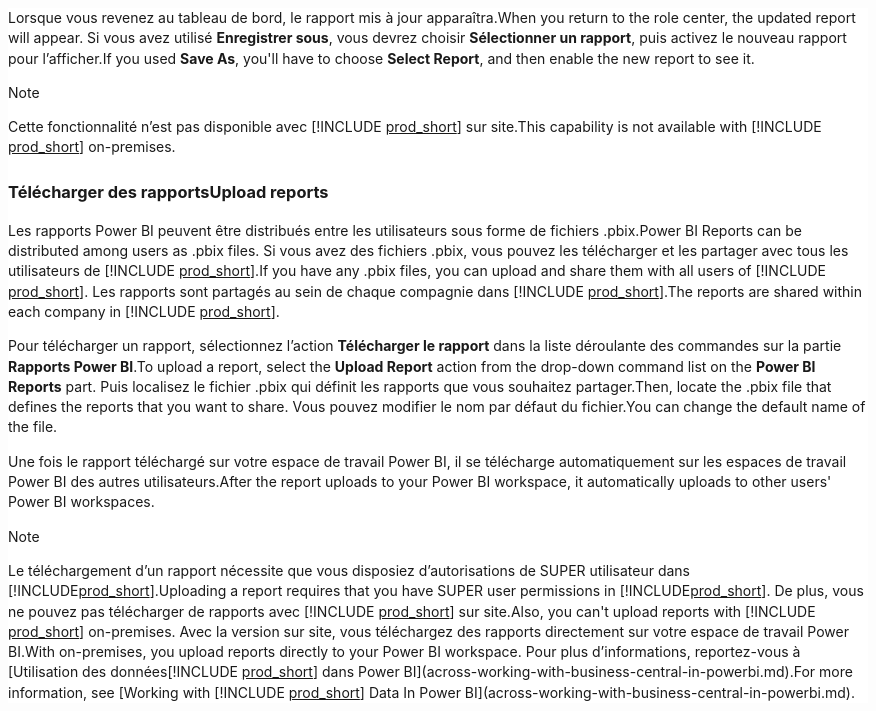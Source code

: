 <span data-ttu-id="7c7cf-183">Lorsque vous revenez au tableau de bord, le rapport mis à jour apparaîtra.</span><span class="sxs-lookup"><span data-stu-id="7c7cf-183">When you return to the role center, the updated report will appear.</span></span> <span data-ttu-id="7c7cf-184">Si vous avez utilisé **Enregistrer sous**, vous devrez choisir **Sélectionner un rapport**, puis activez le nouveau rapport pour l’afficher.</span><span class="sxs-lookup"><span data-stu-id="7c7cf-184">If you used **Save As**, you'll have to choose **Select Report**, and then enable the new report to see it.</span></span>

> [!NOTE]
> <span data-ttu-id="7c7cf-185">Cette fonctionnalité n’est pas disponible avec [!INCLUDE [prod_short](includes/prod_short.md)] sur site.</span><span class="sxs-lookup"><span data-stu-id="7c7cf-185">This capability is not available with [!INCLUDE [prod_short](includes/prod_short.md)] on-premises.</span></span>

### <a name="upload-reports"></a><a name="upload"></a><span data-ttu-id="7c7cf-186">Télécharger des rapports</span><span class="sxs-lookup"><span data-stu-id="7c7cf-186">Upload reports</span></span>

<span data-ttu-id="7c7cf-187">Les rapports Power BI peuvent être distribués entre les utilisateurs sous forme de fichiers .pbix.</span><span class="sxs-lookup"><span data-stu-id="7c7cf-187">Power BI Reports can be distributed among users as .pbix files.</span></span> <span data-ttu-id="7c7cf-188">Si vous avez des fichiers .pbix, vous pouvez les télécharger et les partager avec tous les utilisateurs de [!INCLUDE [prod_short](includes/prod_short.md)].</span><span class="sxs-lookup"><span data-stu-id="7c7cf-188">If you have any .pbix files, you can upload and share them with all users of [!INCLUDE [prod_short](includes/prod_short.md)].</span></span> <span data-ttu-id="7c7cf-189">Les rapports sont partagés au sein de chaque compagnie dans [!INCLUDE [prod_short](includes/prod_short.md)].</span><span class="sxs-lookup"><span data-stu-id="7c7cf-189">The reports are shared within each company in [!INCLUDE [prod_short](includes/prod_short.md)].</span></span>  

<span data-ttu-id="7c7cf-190">Pour télécharger un rapport, sélectionnez l’action **Télécharger le rapport** dans la liste déroulante des commandes sur la partie **Rapports Power BI**.</span><span class="sxs-lookup"><span data-stu-id="7c7cf-190">To upload a report, select the **Upload Report** action from the drop-down command list on the **Power BI Reports** part.</span></span> <span data-ttu-id="7c7cf-191">Puis localisez le fichier .pbix qui définit les rapports que vous souhaitez partager.</span><span class="sxs-lookup"><span data-stu-id="7c7cf-191">Then, locate the .pbix file that defines the reports that you want to share.</span></span> <span data-ttu-id="7c7cf-192">Vous pouvez modifier le nom par défaut du fichier.</span><span class="sxs-lookup"><span data-stu-id="7c7cf-192">You can change the default name of the file.</span></span>  

<span data-ttu-id="7c7cf-193">Une fois le rapport téléchargé sur votre espace de travail Power BI, il se télécharge automatiquement sur les espaces de travail Power BI des autres utilisateurs.</span><span class="sxs-lookup"><span data-stu-id="7c7cf-193">After the report uploads to your Power BI workspace, it automatically uploads to other users' Power BI workspaces.</span></span>

> [!NOTE]
> <span data-ttu-id="7c7cf-194">Le téléchargement d’un rapport nécessite que vous disposiez d’autorisations de SUPER utilisateur dans [!INCLUDE[prod_short](includes/prod_short.md)].</span><span class="sxs-lookup"><span data-stu-id="7c7cf-194">Uploading a report requires that you have SUPER user permissions in [!INCLUDE[prod_short](includes/prod_short.md)].</span></span> <span data-ttu-id="7c7cf-195">De plus, vous ne pouvez pas télécharger de rapports avec [!INCLUDE [prod_short](includes/prod_short.md)] sur site.</span><span class="sxs-lookup"><span data-stu-id="7c7cf-195">Also, you can't upload reports with [!INCLUDE [prod_short](includes/prod_short.md)] on-premises.</span></span> <span data-ttu-id="7c7cf-196">Avec la version sur site, vous téléchargez des rapports directement sur votre espace de travail Power BI.</span><span class="sxs-lookup"><span data-stu-id="7c7cf-196">With on-premises, you upload reports directly to your Power BI workspace.</span></span> <span data-ttu-id="7c7cf-197">Pour plus d’informations, reportez-vous à [Utilisation des données[!INCLUDE [prod_short](includes/prod_short.md)] dans Power BI](across-working-with-business-central-in-powerbi.md).</span><span class="sxs-lookup"><span data-stu-id="7c7cf-197">For more information, see [Working with [!INCLUDE [prod_short](includes/prod_short.md)] Data In Power BI](across-working-with-business-central-in-powerbi.md).</span></span>
